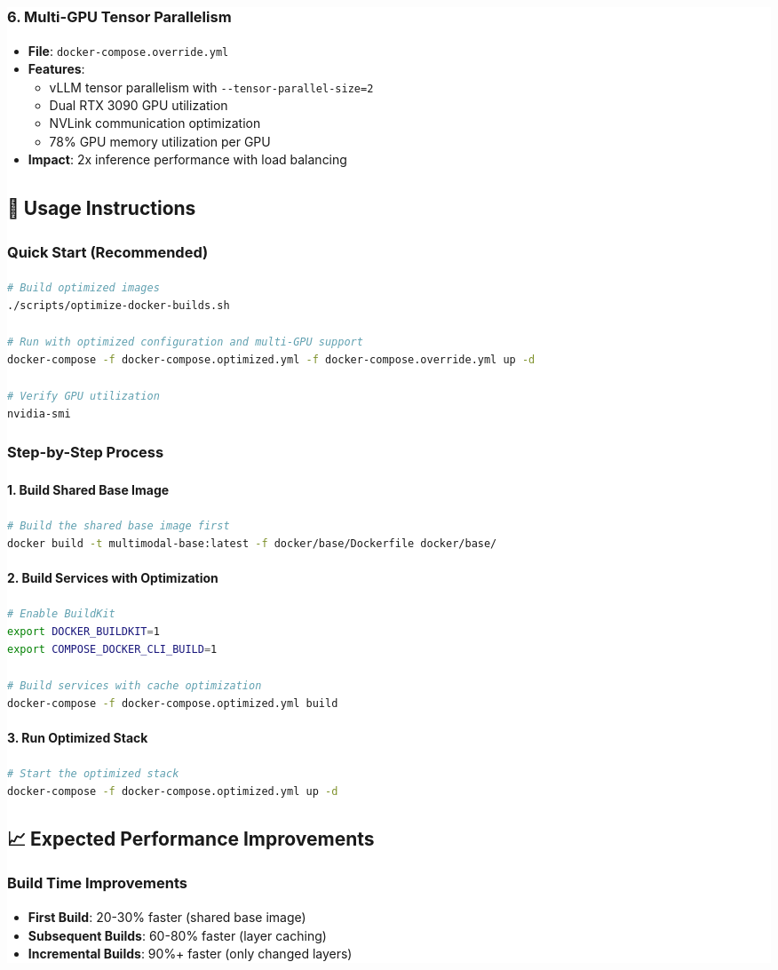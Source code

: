 ### **6. Multi-GPU Tensor Parallelism**
- **File**: `docker-compose.override.yml`
- **Features**:
  - vLLM tensor parallelism with `--tensor-parallel-size=2`
  - Dual RTX 3090 GPU utilization
  - NVLink communication optimization
  - 78% GPU memory utilization per GPU
- **Impact**: 2x inference performance with load balancing

## 🚀 **Usage Instructions**

### **Quick Start (Recommended)**
```bash
# Build optimized images
./scripts/optimize-docker-builds.sh

# Run with optimized configuration and multi-GPU support
docker-compose -f docker-compose.optimized.yml -f docker-compose.override.yml up -d

# Verify GPU utilization
nvidia-smi
```

### **Step-by-Step Process**

#### **1. Build Shared Base Image**
```bash
# Build the shared base image first
docker build -t multimodal-base:latest -f docker/base/Dockerfile docker/base/
```

#### **2. Build Services with Optimization**
```bash
# Enable BuildKit
export DOCKER_BUILDKIT=1
export COMPOSE_DOCKER_CLI_BUILD=1

# Build services with cache optimization
docker-compose -f docker-compose.optimized.yml build
```

#### **3. Run Optimized Stack**
```bash
# Start the optimized stack
docker-compose -f docker-compose.optimized.yml up -d
```

## 📈 **Expected Performance Improvements**

### **Build Time Improvements**
- **First Build**: 20-30% faster (shared base image)
- **Subsequent Builds**: 60-80% faster (layer caching)
- **Incremental Builds**: 90%+ faster (only changed layers)
